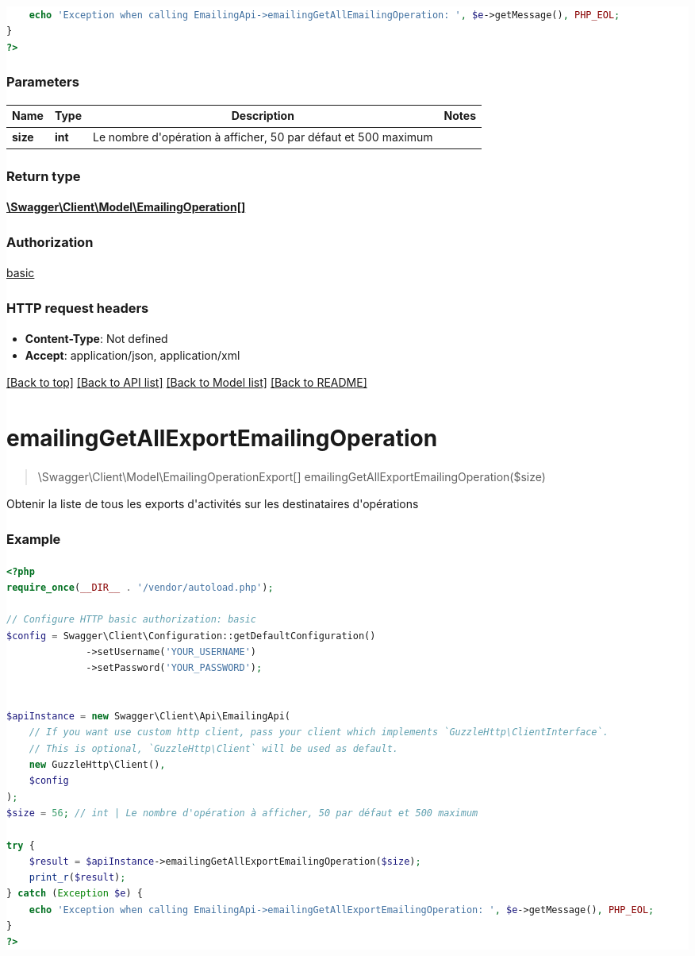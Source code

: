 ```php
    echo 'Exception when calling EmailingApi->emailingGetAllEmailingOperation: ', $e->getMessage(), PHP_EOL;
}
?>
```

### Parameters

Name | Type | Description  | Notes
------------- | ------------- | ------------- | -------------
 **size** | **int**| Le nombre d&#39;opération à afficher, 50 par défaut et 500 maximum |

### Return type

[**\Swagger\Client\Model\EmailingOperation[]**](../Model/EmailingOperation.md)

### Authorization

[basic](../../README.md#basic)

### HTTP request headers

 - **Content-Type**: Not defined
 - **Accept**: application/json, application/xml

[[Back to top]](#) [[Back to API list]](../../README.md#documentation-for-api-endpoints) [[Back to Model list]](../../README.md#documentation-for-models) [[Back to README]](../../README.md)

# **emailingGetAllExportEmailingOperation**
> \Swagger\Client\Model\EmailingOperationExport[] emailingGetAllExportEmailingOperation($size)

Obtenir la liste de tous les exports d'activités sur les destinataires d'opérations

### Example
```php
<?php
require_once(__DIR__ . '/vendor/autoload.php');

// Configure HTTP basic authorization: basic
$config = Swagger\Client\Configuration::getDefaultConfiguration()
              ->setUsername('YOUR_USERNAME')
              ->setPassword('YOUR_PASSWORD');


$apiInstance = new Swagger\Client\Api\EmailingApi(
    // If you want use custom http client, pass your client which implements `GuzzleHttp\ClientInterface`.
    // This is optional, `GuzzleHttp\Client` will be used as default.
    new GuzzleHttp\Client(),
    $config
);
$size = 56; // int | Le nombre d'opération à afficher, 50 par défaut et 500 maximum

try {
    $result = $apiInstance->emailingGetAllExportEmailingOperation($size);
    print_r($result);
} catch (Exception $e) {
    echo 'Exception when calling EmailingApi->emailingGetAllExportEmailingOperation: ', $e->getMessage(), PHP_EOL;
}
?>
```
